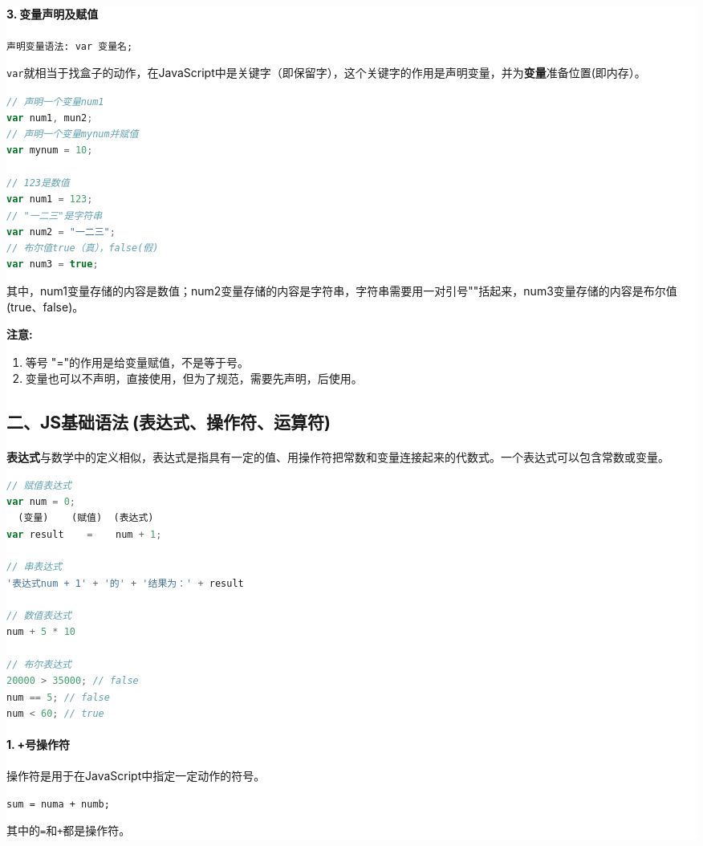 #### 3. 变量声明及赋值

```
声明变量语法: var 变量名;
```

`var`就相当于找盒子的动作，在JavaScript中是关键字（即保留字），这个关键字的作用是声明变量，并为**变量**准备位置(即内存）。

```javascript
// 声明一个变量num1
var num1, mun2;
// 声明一个变量mynum并赋值
var mynum = 10;

// 123是数值
var num1 = 123;
// "一二三"是字符串
var num2 = "一二三";
// 布尔值true（真），false(假)
var num3 = true;
```

其中，num1变量存储的内容是数值；num2变量存储的内容是字符串，字符串需要用一对引号""括起来，num3变量存储的内容是布尔值(true、false)。

**注意:**
1. 等号 "="的作用是给变量赋值，不是等于号。
2. 变量也可以不声明，直接使用，但为了规范，需要先声明，后使用。


## 二、JS基础语法 (表达式、操作符、运算符)

**表达式**与数学中的定义相似，表达式是指具有一定的值、用操作符把常数和变量连接起来的代数式。一个表达式可以包含常数或变量。

```javascript
// 赋值表达式
var num = 0;
  (变量)    (赋值)  (表达式)
var result    =    num + 1;

// 串表达式
'表达式num + 1' + '的' + '结果为：' + result

// 数值表达式
num + 5 * 10

// 布尔表达式
20000 > 35000; // false
num == 5; // false
num < 60; // true
```

#### 1. +号操作符

操作符是用于在JavaScript中指定一定动作的符号。

```
sum = numa + numb;
```
其中的`=`和`+`都是操作符。
